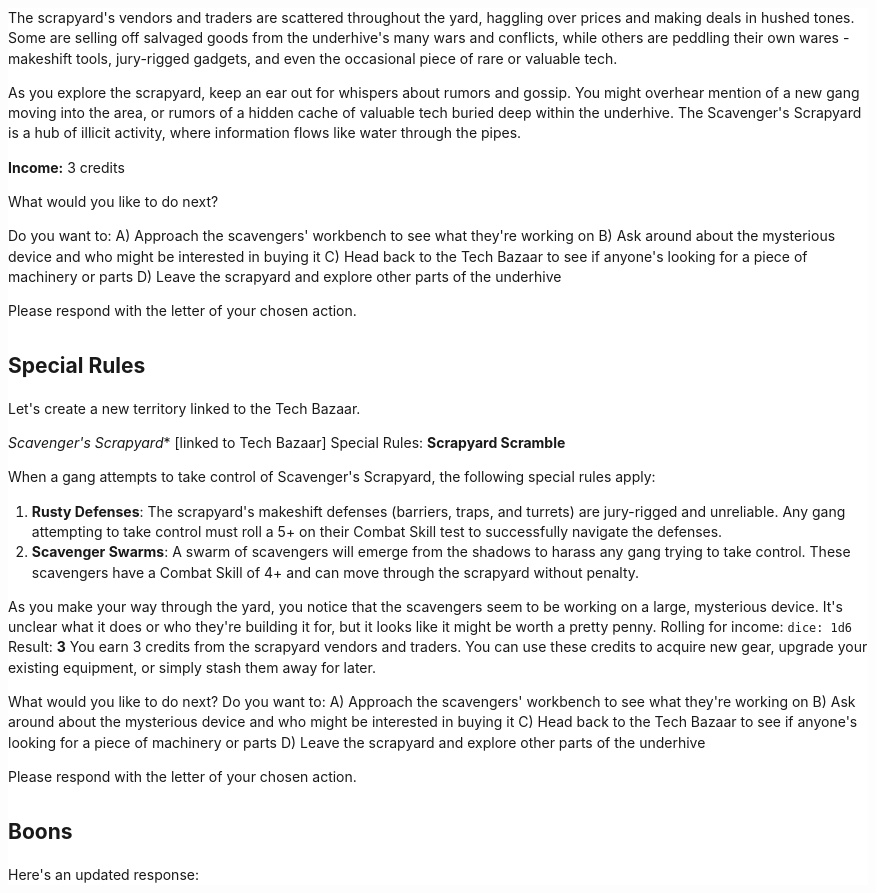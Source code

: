 The scrapyard's vendors and traders are scattered throughout the yard, haggling over prices and making deals in hushed tones. Some are selling off salvaged goods from the underhive's many wars and conflicts, while others are peddling their own wares - makeshift tools, jury-rigged gadgets, and even the occasional piece of rare or valuable tech.

As you explore the scrapyard, keep an ear out for whispers about rumors and gossip. You might overhear mention of a new gang moving into the area, or rumors of a hidden cache of valuable tech buried deep within the underhive. The Scavenger's Scrapyard is a hub of illicit activity, where information flows like water through the pipes.

**Income:** 3 credits

What would you like to do next?

Do you want to:
A) Approach the scavengers' workbench to see what they're working on
B) Ask around about the mysterious device and who might be interested in buying it
C) Head back to the Tech Bazaar to see if anyone's looking for a piece of machinery or parts
D) Leave the scrapyard and explore other parts of the underhive

Please respond with the letter of your chosen action.

## Special Rules
Let's create a new territory linked to the Tech Bazaar.

*Scavenger's Scrapyard** [linked to Tech Bazaar]
Special Rules: **Scrapyard Scramble**

When a gang attempts to take control of Scavenger's Scrapyard, the following special rules apply:

1. **Rusty Defenses**: The scrapyard's makeshift defenses (barriers, traps, and turrets) are jury-rigged and unreliable. Any gang attempting to take control must roll a 5+ on their Combat Skill test to successfully navigate the defenses.
2. **Scavenger Swarms**: A swarm of scavengers will emerge from the shadows to harass any gang trying to take control. These scavengers have a Combat Skill of 4+ and can move through the scrapyard without penalty.

As you make your way through the yard, you notice that the scavengers seem to be working on a large, mysterious device. It's unclear what it does or who they're building it for, but it looks like it might be worth a pretty penny.
Rolling for income: `dice: 1d6`
Result: **3**
You earn 3 credits from the scrapyard vendors and traders. You can use these credits to acquire new gear, upgrade your existing equipment, or simply stash them away for later.

What would you like to do next?
Do you want to:
A) Approach the scavengers' workbench to see what they're working on
B) Ask around about the mysterious device and who might be interested in buying it
C) Head back to the Tech Bazaar to see if anyone's looking for a piece of machinery or parts
D) Leave the scrapyard and explore other parts of the underhive

Please respond with the letter of your chosen action.

## Boons
Here's an updated response:
